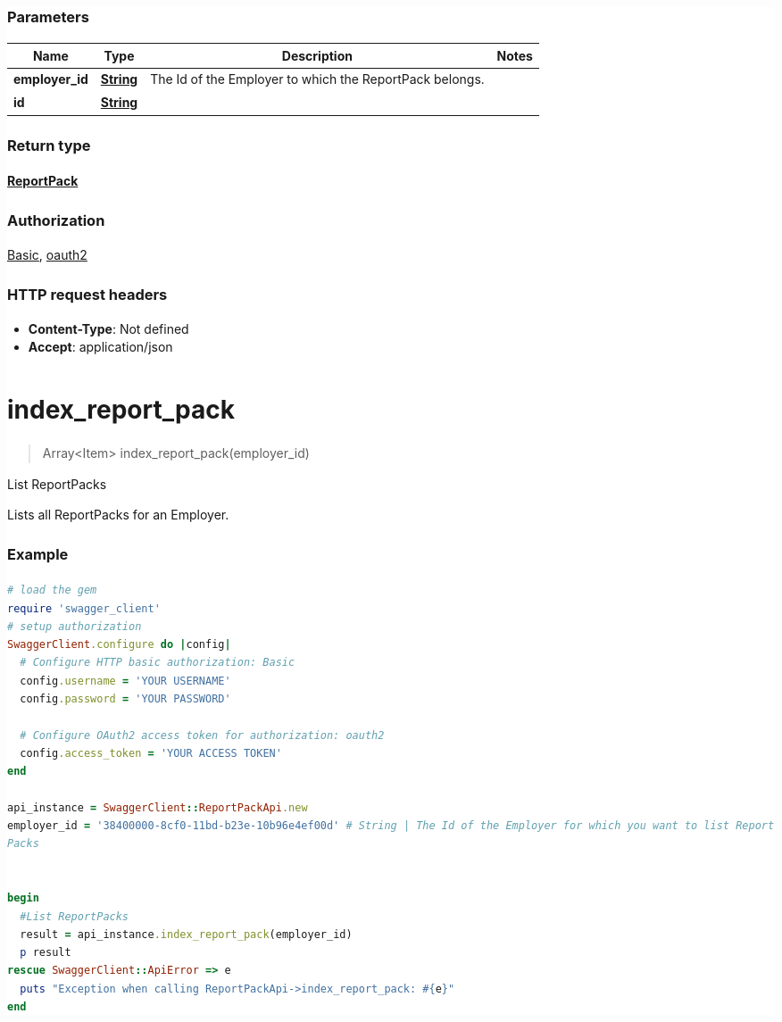 ### Parameters

Name | Type | Description  | Notes
------------- | ------------- | ------------- | -------------
 **employer_id** | [**String**](.md)| The Id of the Employer to which the ReportPack belongs. | 
 **id** | [**String**](.md)|  | 

### Return type

[**ReportPack**](ReportPack.md)

### Authorization

[Basic](../README.md#Basic), [oauth2](../README.md#oauth2)

### HTTP request headers

 - **Content-Type**: Not defined
 - **Accept**: application/json



# **index_report_pack**
> Array&lt;Item&gt; index_report_pack(employer_id)

List ReportPacks

Lists all ReportPacks for an Employer.

### Example
```ruby
# load the gem
require 'swagger_client'
# setup authorization
SwaggerClient.configure do |config|
  # Configure HTTP basic authorization: Basic
  config.username = 'YOUR USERNAME'
  config.password = 'YOUR PASSWORD'

  # Configure OAuth2 access token for authorization: oauth2
  config.access_token = 'YOUR ACCESS TOKEN'
end

api_instance = SwaggerClient::ReportPackApi.new
employer_id = '38400000-8cf0-11bd-b23e-10b96e4ef00d' # String | The Id of the Employer for which you want to list ReportPacks


begin
  #List ReportPacks
  result = api_instance.index_report_pack(employer_id)
  p result
rescue SwaggerClient::ApiError => e
  puts "Exception when calling ReportPackApi->index_report_pack: #{e}"
end
```
